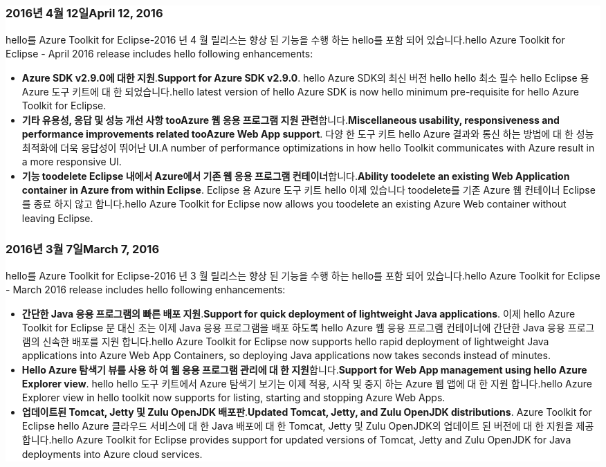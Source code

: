 ### <a name="april-12-2016"></a><span data-ttu-id="f2671-148">2016년 4월 12일</span><span class="sxs-lookup"><span data-stu-id="f2671-148">April 12, 2016</span></span>
<span data-ttu-id="f2671-149">hello를 Azure Toolkit for Eclipse-2016 년 4 월 릴리스는 향상 된 기능을 수행 하는 hello를 포함 되어 있습니다.</span><span class="sxs-lookup"><span data-stu-id="f2671-149">hello Azure Toolkit for Eclipse - April 2016 release includes hello following enhancements:</span></span>

* <span data-ttu-id="f2671-150">**Azure SDK v2.9.0에 대한 지원**.</span><span class="sxs-lookup"><span data-stu-id="f2671-150">**Support for Azure SDK v2.9.0**.</span></span> <span data-ttu-id="f2671-151">hello Azure SDK의 최신 버전 hello hello 최소 필수 hello Eclipse 용 Azure 도구 키트에 대 한 되었습니다.</span><span class="sxs-lookup"><span data-stu-id="f2671-151">hello latest version of hello Azure SDK is now hello minimum pre-requisite for hello Azure Toolkit for Eclipse.</span></span>
* <span data-ttu-id="f2671-152">**기타 유용성, 응답 및 성능 개선 사항 tooAzure 웹 응용 프로그램 지원 관련**합니다.</span><span class="sxs-lookup"><span data-stu-id="f2671-152">**Miscellaneous usability, responsiveness and performance improvements related tooAzure Web App support**.</span></span> <span data-ttu-id="f2671-153">다양 한 도구 키트 hello Azure 결과와 통신 하는 방법에 대 한 성능 최적화에 더욱 응답성이 뛰어난 UI.</span><span class="sxs-lookup"><span data-stu-id="f2671-153">A number of performance optimizations in how hello Toolkit communicates with Azure result in a more responsive UI.</span></span>
* <span data-ttu-id="f2671-154">**기능 toodelete Eclipse 내에서 Azure에서 기존 웹 응용 프로그램 컨테이너**합니다.</span><span class="sxs-lookup"><span data-stu-id="f2671-154">**Ability toodelete an existing Web Application container in Azure from within Eclipse**.</span></span> <span data-ttu-id="f2671-155">Eclipse 용 Azure 도구 키트 hello 이제 있습니다 toodelete를 기존 Azure 웹 컨테이너 Eclipse를 종료 하지 않고 합니다.</span><span class="sxs-lookup"><span data-stu-id="f2671-155">hello Azure Toolkit for Eclipse now allows you toodelete an existing Azure Web container without leaving Eclipse.</span></span>

### <a name="march-7-2016"></a><span data-ttu-id="f2671-156">2016년 3월 7일</span><span class="sxs-lookup"><span data-stu-id="f2671-156">March 7, 2016</span></span>
<span data-ttu-id="f2671-157">hello를 Azure Toolkit for Eclipse-2016 년 3 월 릴리스는 향상 된 기능을 수행 하는 hello를 포함 되어 있습니다.</span><span class="sxs-lookup"><span data-stu-id="f2671-157">hello Azure Toolkit for Eclipse - March 2016 release includes hello following enhancements:</span></span>

* <span data-ttu-id="f2671-158">**간단한 Java 응용 프로그램의 빠른 배포 지원**.</span><span class="sxs-lookup"><span data-stu-id="f2671-158">**Support for quick deployment of lightweight Java applications**.</span></span> <span data-ttu-id="f2671-159">이제 hello Azure Toolkit for Eclipse 분 대신 초는 이제 Java 응용 프로그램을 배포 하도록 hello Azure 웹 응용 프로그램 컨테이너에 간단한 Java 응용 프로그램의 신속한 배포를 지원 합니다.</span><span class="sxs-lookup"><span data-stu-id="f2671-159">hello Azure Toolkit for Eclipse now supports hello rapid deployment of lightweight Java applications into Azure Web App Containers, so deploying Java applications now takes seconds instead of minutes.</span></span>
* <span data-ttu-id="f2671-160">**Hello Azure 탐색기 뷰를 사용 하 여 웹 응용 프로그램 관리에 대 한 지원**합니다.</span><span class="sxs-lookup"><span data-stu-id="f2671-160">**Support for Web App management using hello Azure Explorer view**.</span></span> <span data-ttu-id="f2671-161">hello hello 도구 키트에서 Azure 탐색기 보기는 이제 적용, 시작 및 중지 하는 Azure 웹 앱에 대 한 지원 합니다.</span><span class="sxs-lookup"><span data-stu-id="f2671-161">hello Azure Explorer view in hello toolkit now supports for listing, starting and stopping Azure Web Apps.</span></span>
* <span data-ttu-id="f2671-162">**업데이트된 Tomcat, Jetty 및 Zulu OpenJDK 배포판**.</span><span class="sxs-lookup"><span data-stu-id="f2671-162">**Updated Tomcat, Jetty, and Zulu OpenJDK distributions**.</span></span> <span data-ttu-id="f2671-163">Azure Toolkit for Eclipse hello Azure 클라우드 서비스에 대 한 Java 배포에 대 한 Tomcat, Jetty 및 Zulu OpenJDK의 업데이트 된 버전에 대 한 지원을 제공합니다.</span><span class="sxs-lookup"><span data-stu-id="f2671-163">hello Azure Toolkit for Eclipse provides support for updated versions of Tomcat, Jetty and Zulu OpenJDK for Java deployments into Azure cloud services.</span></span>
